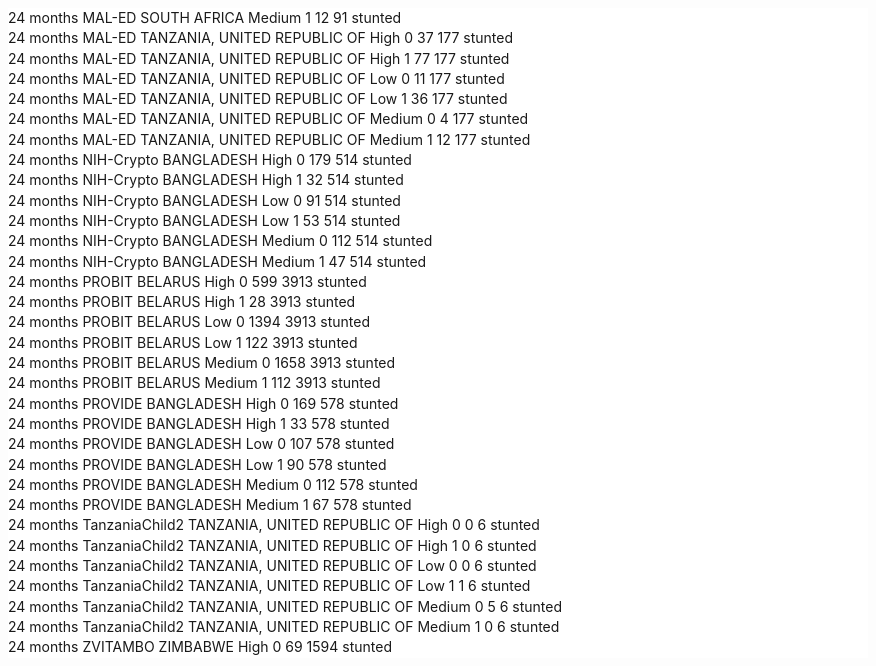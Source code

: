 24 months   MAL-ED           SOUTH AFRICA                   Medium            1       12      91  stunted          
24 months   MAL-ED           TANZANIA, UNITED REPUBLIC OF   High              0       37     177  stunted          
24 months   MAL-ED           TANZANIA, UNITED REPUBLIC OF   High              1       77     177  stunted          
24 months   MAL-ED           TANZANIA, UNITED REPUBLIC OF   Low               0       11     177  stunted          
24 months   MAL-ED           TANZANIA, UNITED REPUBLIC OF   Low               1       36     177  stunted          
24 months   MAL-ED           TANZANIA, UNITED REPUBLIC OF   Medium            0        4     177  stunted          
24 months   MAL-ED           TANZANIA, UNITED REPUBLIC OF   Medium            1       12     177  stunted          
24 months   NIH-Crypto       BANGLADESH                     High              0      179     514  stunted          
24 months   NIH-Crypto       BANGLADESH                     High              1       32     514  stunted          
24 months   NIH-Crypto       BANGLADESH                     Low               0       91     514  stunted          
24 months   NIH-Crypto       BANGLADESH                     Low               1       53     514  stunted          
24 months   NIH-Crypto       BANGLADESH                     Medium            0      112     514  stunted          
24 months   NIH-Crypto       BANGLADESH                     Medium            1       47     514  stunted          
24 months   PROBIT           BELARUS                        High              0      599    3913  stunted          
24 months   PROBIT           BELARUS                        High              1       28    3913  stunted          
24 months   PROBIT           BELARUS                        Low               0     1394    3913  stunted          
24 months   PROBIT           BELARUS                        Low               1      122    3913  stunted          
24 months   PROBIT           BELARUS                        Medium            0     1658    3913  stunted          
24 months   PROBIT           BELARUS                        Medium            1      112    3913  stunted          
24 months   PROVIDE          BANGLADESH                     High              0      169     578  stunted          
24 months   PROVIDE          BANGLADESH                     High              1       33     578  stunted          
24 months   PROVIDE          BANGLADESH                     Low               0      107     578  stunted          
24 months   PROVIDE          BANGLADESH                     Low               1       90     578  stunted          
24 months   PROVIDE          BANGLADESH                     Medium            0      112     578  stunted          
24 months   PROVIDE          BANGLADESH                     Medium            1       67     578  stunted          
24 months   TanzaniaChild2   TANZANIA, UNITED REPUBLIC OF   High              0        0       6  stunted          
24 months   TanzaniaChild2   TANZANIA, UNITED REPUBLIC OF   High              1        0       6  stunted          
24 months   TanzaniaChild2   TANZANIA, UNITED REPUBLIC OF   Low               0        0       6  stunted          
24 months   TanzaniaChild2   TANZANIA, UNITED REPUBLIC OF   Low               1        1       6  stunted          
24 months   TanzaniaChild2   TANZANIA, UNITED REPUBLIC OF   Medium            0        5       6  stunted          
24 months   TanzaniaChild2   TANZANIA, UNITED REPUBLIC OF   Medium            1        0       6  stunted          
24 months   ZVITAMBO         ZIMBABWE                       High              0       69    1594  stunted          